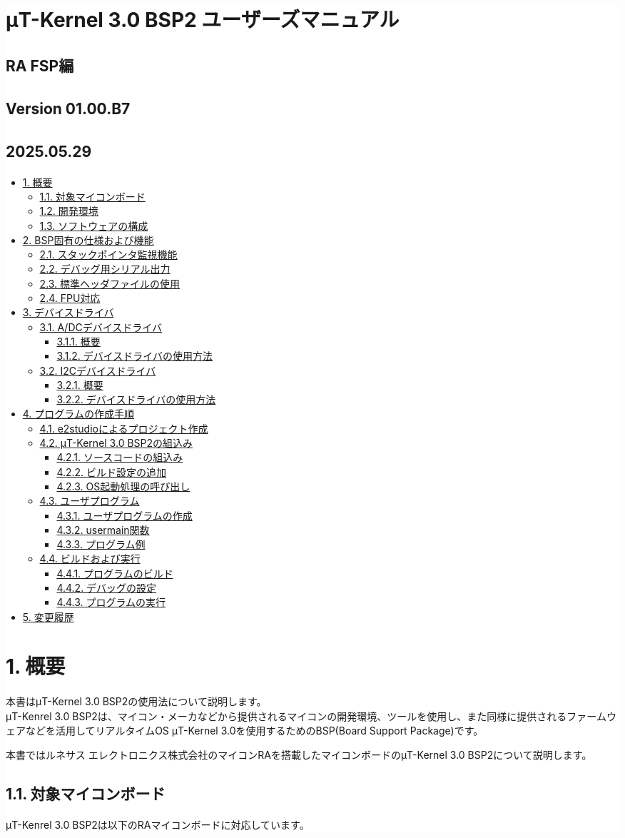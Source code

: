 # μT-Kernel 3.0 BSP2 ユーザーズマニュアル 
## RA FSP編 
## Version 01.00.B7 
## 2025.05.29 

- [1. 概要](#1-概要)
  - [1.1. 対象マイコンボード](#11-対象マイコンボード)
  - [1.2. 開発環境](#12-開発環境)
  - [1.3. ソフトウェアの構成](#13-ソフトウェアの構成)
- [2. BSP固有の仕様および機能](#2-bsp固有の仕様および機能)
  - [2.1. スタックポインタ監視機能](#21-スタックポインタ監視機能)
  - [2.2. デバッグ用シリアル出力](#22-デバッグ用シリアル出力)
  - [2.3. 標準ヘッダファイルの使用](#23-標準ヘッダファイルの使用)
  - [2.4. FPU対応](#24-fpu対応)
- [3. デバイスドライバ](#3-デバイスドライバ)
  - [3.1. A/DCデバイスドライバ](#31-adcデバイスドライバ)
    - [3.1.1. 概要](#311-概要)
    - [3.1.2. デバイスドライバの使用方法](#312-デバイスドライバの使用方法)
  - [3.2. I2Cデバイスドライバ](#32-i2cデバイスドライバ)
    - [3.2.1. 概要](#321-概要)
    - [3.2.2. デバイスドライバの使用方法](#322-デバイスドライバの使用方法)
- [4. プログラムの作成手順](#4-プログラムの作成手順)
  - [4.1. e2studioによるプロジェクト作成](#41-e2studioによるプロジェクト作成)
  - [4.2. μT-Kernel 3.0 BSP2の組込み](#42-μt-kernel-30-bsp2の組込み)
    - [4.2.1. ソースコードの組込み](#421-ソースコードの組込み)
    - [4.2.2. ビルド設定の追加](#422-ビルド設定の追加)
    - [4.2.3. OS起動処理の呼び出し](#423-os起動処理の呼び出し)
  - [4.3. ユーザプログラム](#43-ユーザプログラム)
    - [4.3.1. ユーザプログラムの作成](#431-ユーザプログラムの作成)
    - [4.3.2. usermain関数](#432-usermain関数)
    - [4.3.3. プログラム例](#433-プログラム例)
  - [4.4. ビルドおよび実行](#44-ビルドおよび実行)
    - [4.4.1. プログラムのビルド](#441-プログラムのビルド)
    - [4.4.2. デバッグの設定](#442-デバッグの設定)
    - [4.4.3. プログラムの実行](#443-プログラムの実行)
- [5. 変更履歴](#5-変更履歴)


# 1. 概要
本書はμT-Kernel 3.0 BSP2の使用法について説明します。  
μT-Kenrel 3.0 BSP2は、マイコン・メーカなどから提供されるマイコンの開発環境、ツールを使用し、また同様に提供されるファームウェアなどを活用してリアルタイムOS μT-Kernel 3.0を使用するためのBSP(Board Support Package)です。  

本書ではルネサス エレクトロニクス株式会社のマイコンRAを搭載したマイコンボードのμT-Kernel 3.0 BSP2について説明します。

## 1.1. 対象マイコンボード
μT-Kenrel 3.0 BSP2は以下のRAマイコンボードに対応しています。

